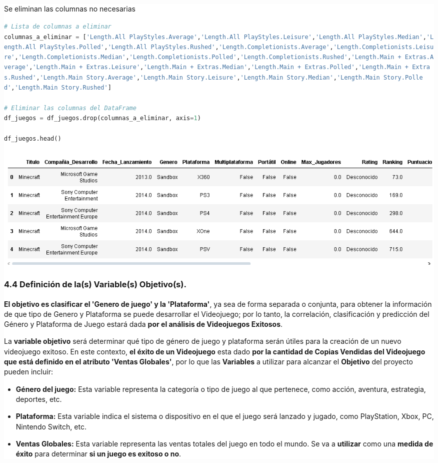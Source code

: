 ```python
```
Se eliminan las columnas no necesarias

```python
# Lista de columnas a eliminar
columnas_a_eliminar = ['Length.All PlayStyles.Average','Length.All PlayStyles.Leisure','Length.All PlayStyles.Median','Length.All PlayStyles.Polled','Length.All PlayStyles.Rushed','Length.Completionists.Average','Length.Completionists.Leisure','Length.Completionists.Median','Length.Completionists.Polled','Length.Completionists.Rushed','Length.Main + Extras.Average','Length.Main + Extras.Leisure','Length.Main + Extras.Median','Length.Main + Extras.Polled','Length.Main + Extras.Rushed','Length.Main Story.Average','Length.Main Story.Leisure','Length.Main Story.Median','Length.Main Story.Polled','Length.Main Story.Rushed']

# Eliminar las columnas del DataFrame
df_juegos = df_juegos.drop(columnas_a_eliminar, axis=1)

df_juegos.head()
```

![Resultado](img/9.png)

### 4.4 Definición de la(s) Variable(s) Objetivo(s).

**El objetivo es clasificar el 'Genero de juego' y la 'Plataforma'**, ya sea de forma separada o conjunta, para obtener la información de que tipo de Genero y Plataforma se puede desarrollar el Videojuego; por lo tanto, la correlación, clasificación y predicción del Género y Plataforma de Juego estará dada **por el análisis de Videojuegos Exitosos**.

La **variable objetivo** será determinar qué tipo de género de juego y plataforma serán útiles para la creación de un nuevo videojuego exitoso. En este contexto, **el éxito de un Videojuego** esta dado **por la cantidad de Copias Vendidas del Videojuego que está definido en el atributo 'Ventas Globales'**, por lo que las **Variables** a utilizar para alcanzar el **Objetivo** del proyecto pueden incluir:

- **Género del juego:** Esta variable representa la categoría o tipo de juego al que pertenece, como acción, aventura, estrategia, deportes, etc.

- **Plataforma:** Esta variable indica el sistema o dispositivo en el que el juego será lanzado y jugado, como PlayStation, Xbox, PC, Nintendo Switch, etc.

- **Ventas Globales:** Esta variable representa las ventas totales del juego en todo el mundo. Se va a **utilizar** como una **medida de éxito** para determinar **si un juego es exitoso o no**.
